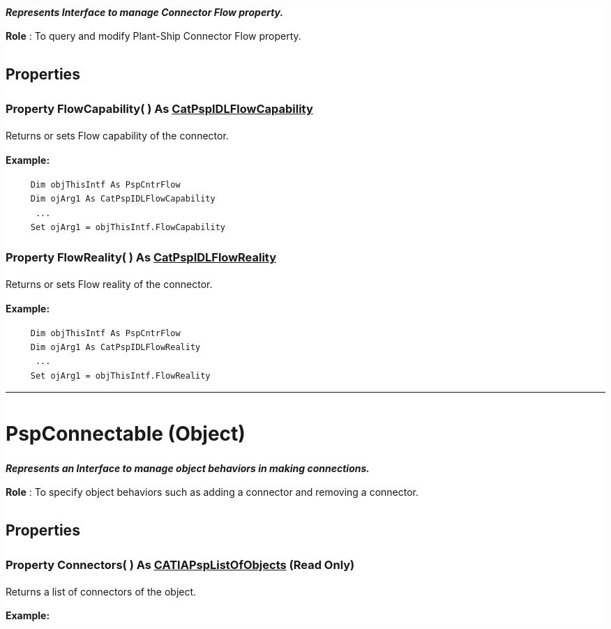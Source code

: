 **_Represents Interface to manage Connector Flow property._**

**Role** : To query and modify Plant-Ship Connector Flow property.

## Properties

### Property **FlowCapability**( ) As [CatPspIDLFlowCapability](../CATPlantShipInterfaces/enum_CatPspIDLFlowCapability_107424.md)

   Returns or sets Flow capability of the connector.

**Example:**

```VBScript
     Dim objThisIntf As PspCntrFlow
     Dim ojArg1 As CatPspIDLFlowCapability
      ...
     Set ojArg1 = objThisIntf.FlowCapability

```

### Property **FlowReality**( ) As [CatPspIDLFlowReality](../CATPlantShipInterfaces/enum_CatPspIDLFlowReality_81334.md)

   Returns or sets Flow reality of the connector.

**Example:**

```VBScript
     Dim objThisIntf As PspCntrFlow
     Dim ojArg1 As CatPspIDLFlowReality
      ...
     Set ojArg1 = objThisIntf.FlowReality

```

---

# PspConnectable (Object)

**_Represents an Interface to manage object behaviors in making connections._**

**Role** : To specify object behaviors such as adding a connector and removing a connector.

## Properties

### Property **Connectors**( ) As [CATIAPspListOfObjects](../CATPlantShipInterfaces/interface_PspListOfObjects_53716.md) (Read Only)

   Returns a list of connectors of the object.

**Example:**
